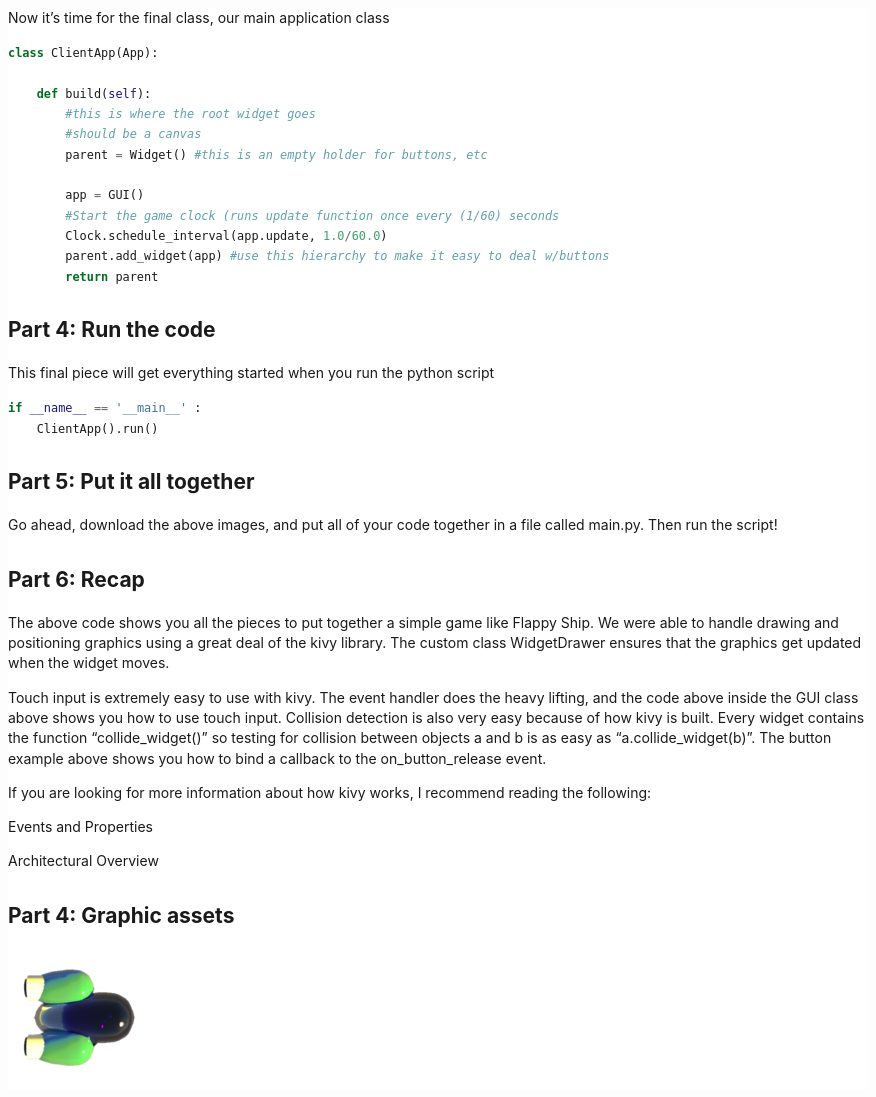 Now it’s time for the final class, our main application class


```python
class ClientApp(App):
 
    def build(self):
        #this is where the root widget goes
        #should be a canvas
        parent = Widget() #this is an empty holder for buttons, etc
 
        app = GUI()        
        #Start the game clock (runs update function once every (1/60) seconds
        Clock.schedule_interval(app.update, 1.0/60.0) 
        parent.add_widget(app) #use this hierarchy to make it easy to deal w/buttons
        return parent
```

## Part 4: Run the code

This final piece will get everything started when you run the python script


```python
if __name__ == '__main__' :
    ClientApp().run()
```

## Part 5: Put it all together

Go ahead, download the above images, and put all of your code together in a file called main.py. Then run the script!

## Part 6: Recap

The above code shows you all the pieces to put together a simple game like Flappy Ship. We were able to handle drawing and positioning graphics using a great deal of the kivy library. The custom class WidgetDrawer ensures that the graphics get updated when the widget moves.

Touch input is extremely easy to use with kivy. The event handler does the heavy lifting, and the code above inside the GUI class above shows you how to use touch input. Collision detection is also very easy because of how kivy is built. Every widget contains the function “collide_widget()” so testing for collision between objects a and b is as easy as “a.collide_widget(b)”. The button example above shows you how to bind a callback to the on_button_release event.

If you are looking for more information about how kivy works, I recommend reading the following:

Events and Properties

Architectural Overview

## Part 4: Graphic assets

![ship](./ship.png)